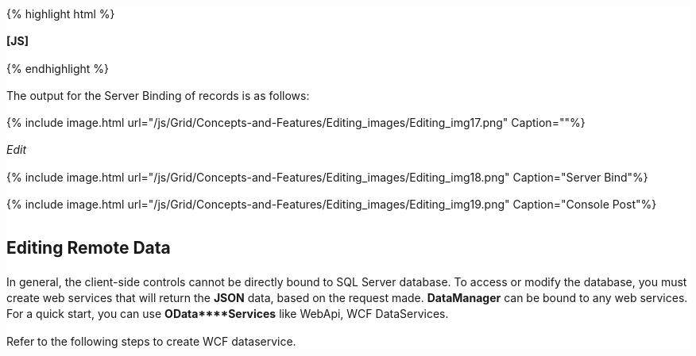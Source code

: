 {% highlight html %}

**[JS]**
<div id="Grid"></div>
<script type="text/javascript">
    $(function () {
            $("#Grid").ejGrid({
                dataSource: ej.DataManager({ **json: window.gridData, updateUrl: "Home/Update", insertUrl: "Home/Insert", removeUrl: "Home/Delete", adaptor: "remoteSaveAdaptor" }**),
                allowPaging: true,
                editSettings: { allowEditing: true, allowAdding: true, allowDeleting: true },
                toolbarSettings: { showToolbar: true, toolbarItems: [ej.Grid.ToolBarItems.Add, ej.Grid.ToolBarItems.Edit, ej.Grid.ToolBarItems.Delete, ej.Grid.ToolBarItems.Update, ej.Grid.ToolBarItems.Cancel] },
                columns: [
                        { field: "OrderID", isPrimaryKey: true, headerText: "Order ID", textAlign: ej.TextAlign.Right, validationRules: { required: true, number: true }, width: 90 },
                        { field: "CustomerID", headerText: 'Customer ID', validationRules: { required: true, minlength: 3 }, width: 90 },
                        { field: "EmployeeID", headerText: 'Employee ID',  textAlign: ej.TextAlign.Right, width: 80, validationRules: { number: true } },
                        { field: "Freight", headerText: 'Freight', textAlign: ej.TextAlign.Right, editType: ej.Grid.EditingType.Numeric, editParams: { decimalPlaces: 2 }, validationRules: { range: [0, 1000] }, width: 80, format: "{0:C}" },
                        { field: "ShipName", headerText: 'Ship Name', width: 150 },
                        { field: "ShipCountry", headerText: 'Ship Country', width: 90 }
                ]
        });
        });
</script>


{% endhighlight %}



The output for the Server Binding of records is as follows:

{% include image.html url="/js/Grid/Concepts-and-Features/Editing_images/Editing_img17.png" Caption=""%}

_Edit_

{% include image.html url="/js/Grid/Concepts-and-Features/Editing_images/Editing_img18.png" Caption="Server Bind"%}

{% include image.html url="/js/Grid/Concepts-and-Features/Editing_images/Editing_img19.png" Caption="Console Post"%}

## Editing Remote Data

In general, the client-side controls cannot be directly bound to SQL Server database. To access or modify the database, you must create web services that will return the **JSON** data, based on the request made.  **DataManager** can be bound to any web services. For a quick start, you can use **OData****Services** like WebApi, WCF DataServices.

Refer to the following steps to create WCF dataservice.
